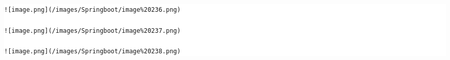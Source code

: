     ![image.png](/images/Springboot/image%20236.png)
    
    ![image.png](/images/Springboot/image%20237.png)
    
    ![image.png](/images/Springboot/image%20238.png)
    